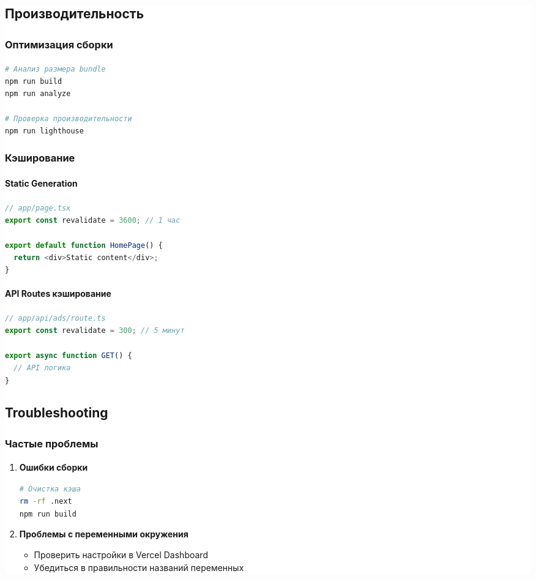 ## Производительность

### Оптимизация сборки

```bash
# Анализ размера bundle
npm run build
npm run analyze

# Проверка производительности
npm run lighthouse
```

### Кэширование

#### Static Generation

```typescript
// app/page.tsx
export const revalidate = 3600; // 1 час

export default function HomePage() {
  return <div>Static content</div>;
}
```

#### API Routes кэширование

```typescript
// app/api/ads/route.ts
export const revalidate = 300; // 5 минут

export async function GET() {
  // API логика
}
```

## Troubleshooting

### Частые проблемы

1. **Ошибки сборки**

   ```bash
   # Очистка кэша
   rm -rf .next
   npm run build
   ```

2. **Проблемы с переменными окружения**

   - Проверить настройки в Vercel Dashboard
   - Убедиться в правильности названий переменных
